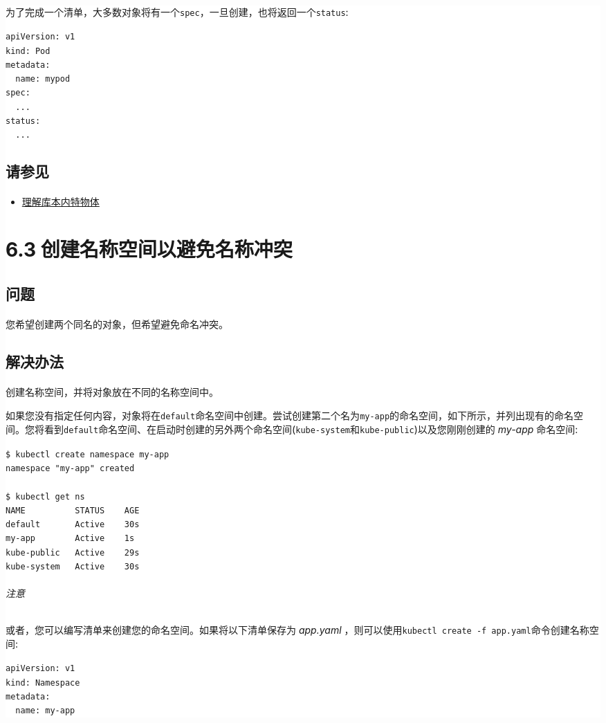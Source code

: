 为了完成一个清单，大多数对象将有一个`spec`，一旦创建，也将返回一个`status`:

```
apiVersion: v1
kind: Pod
metadata:
  name: mypod
spec:
  ...
status:
  ...
```

## 请参见

*   [理解库本内特物体](https://kubernetes.io/docs/concepts/overview/working-with-objects/kubernetes-objects/)

# 6.3 创建名称空间以避免名称冲突

## 问题

您希望创建两个同名的对象，但希望避免命名冲突。

## 解决办法

创建名称空间，并将对象放在不同的名称空间中。

如果您没有指定任何内容，对象将在`default`命名空间中创建。尝试创建第二个名为`my-app`的命名空间，如下所示，并列出现有的命名空间。您将看到`default`命名空间、在启动时创建的另外两个命名空间(`kube-system`和`kube-public`)以及您刚刚创建的 *my-app* 命名空间:

```
$ kubectl create namespace my-app
namespace "my-app" created

$ kubectl get ns
NAME          STATUS    AGE
default       Active    30s
my-app        Active    1s
kube-public   Active    29s
kube-system   Active    30s

```

###### 注意

或者，您可以编写清单来创建您的命名空间。如果将以下清单保存为 *app.yaml* ，则可以使用`kubectl create -f app.yaml`命令创建名称空间:

```
apiVersion: v1
kind: Namespace
metadata:
  name: my-app
```
